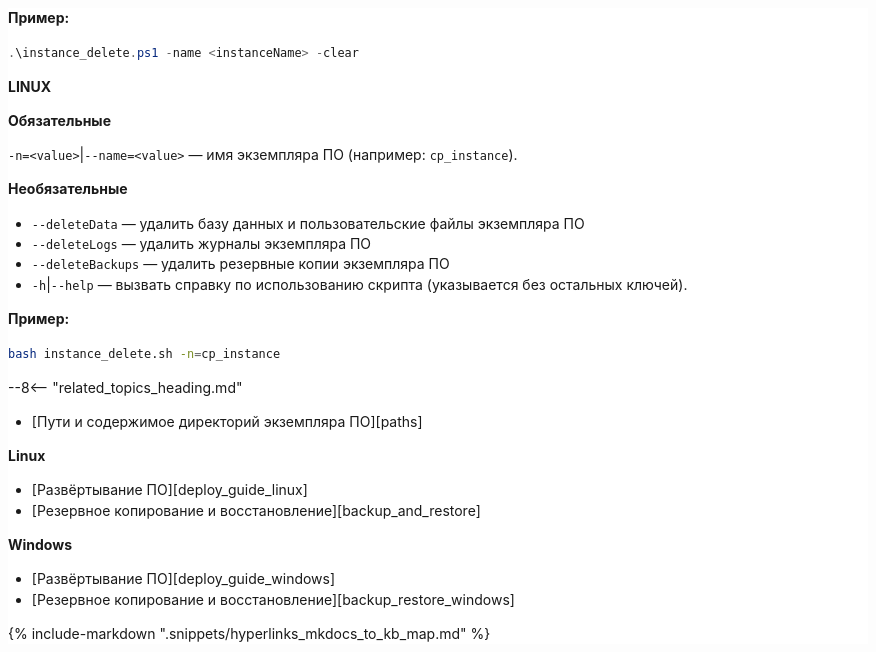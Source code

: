 **Пример:**
``` powershell
.\instance_delete.ps1 -name <instanceName> -clear
```

**LINUX**

**Обязательные**

`-n=<value>`|`--name=<value>` —  имя экземпляра ПО (например: `cp_instance`).

**Необязательные**

- `--deleteData` — удалить базу данных и пользовательские файлы экземпляра ПО
- `--deleteLogs` — удалить журналы экземпляра ПО
- `--deleteBackups` — удалить резервные копии экземпляра ПО
- `-h`|`--help` — вызвать справку по использованию скрипта (указывается без остальных ключей).

**Пример:**
``` sh
bash instance_delete.sh -n=cp_instance
```

<div class="relatedTopics" markdown="block">

--8<-- "related_topics_heading.md"

- [Пути и содержимое директорий экземпляра ПО][paths]

**Linux**

- [Развёртывание ПО][deploy_guide_linux]
- [Резервное копирование и восстановление][backup_and_restore]

**Windows**

- [Развёртывание ПО][deploy_guide_windows]
- [Резервное копирование и восстановление][backup_restore_windows]

</div>

{% include-markdown ".snippets/hyperlinks_mkdocs_to_kb_map.md" %}
